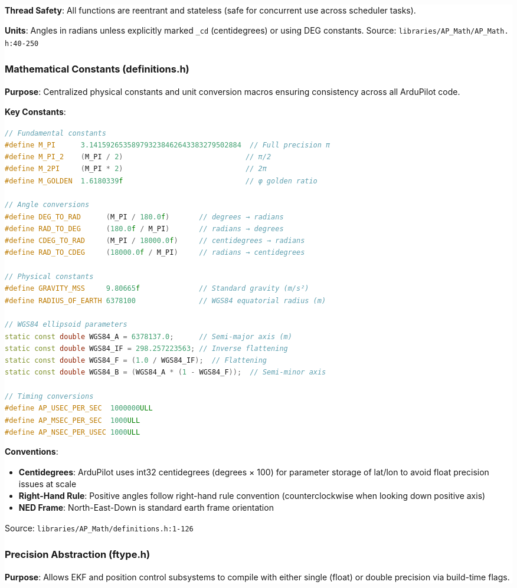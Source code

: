 **Thread Safety**: All functions are reentrant and stateless (safe for concurrent use across scheduler tasks).

**Units**: Angles in radians unless explicitly marked `_cd` (centidegrees) or using DEG constants. Source: `libraries/AP_Math/AP_Math.h:40-250`

### Mathematical Constants (definitions.h)

**Purpose**: Centralized physical constants and unit conversion macros ensuring consistency across all ArduPilot code.

**Key Constants**:
```cpp
// Fundamental constants
#define M_PI      3.141592653589793238462643383279502884  // Full precision π
#define M_PI_2    (M_PI / 2)                             // π/2
#define M_2PI     (M_PI * 2)                             // 2π
#define M_GOLDEN  1.6180339f                             // φ golden ratio

// Angle conversions
#define DEG_TO_RAD      (M_PI / 180.0f)       // degrees → radians
#define RAD_TO_DEG      (180.0f / M_PI)       // radians → degrees
#define CDEG_TO_RAD     (M_PI / 18000.0f)     // centidegrees → radians
#define RAD_TO_CDEG     (18000.0f / M_PI)     // radians → centidegrees

// Physical constants
#define GRAVITY_MSS     9.80665f              // Standard gravity (m/s²)
#define RADIUS_OF_EARTH 6378100               // WGS84 equatorial radius (m)

// WGS84 ellipsoid parameters
static const double WGS84_A = 6378137.0;      // Semi-major axis (m)
static const double WGS84_IF = 298.257223563; // Inverse flattening
static const double WGS84_F = (1.0 / WGS84_IF);  // Flattening
static const double WGS84_B = (WGS84_A * (1 - WGS84_F));  // Semi-minor axis

// Timing conversions
#define AP_USEC_PER_SEC  1000000ULL
#define AP_MSEC_PER_SEC  1000ULL
#define AP_NSEC_PER_USEC 1000ULL
```

**Conventions**:
- **Centidegrees**: ArduPilot uses int32 centidegrees (degrees × 100) for parameter storage of lat/lon to avoid float precision issues at scale
- **Right-Hand Rule**: Positive angles follow right-hand rule convention (counterclockwise when looking down positive axis)
- **NED Frame**: North-East-Down is standard earth frame orientation

Source: `libraries/AP_Math/definitions.h:1-126`

### Precision Abstraction (ftype.h)

**Purpose**: Allows EKF and position control subsystems to compile with either single (float) or double precision via build-time flags.

